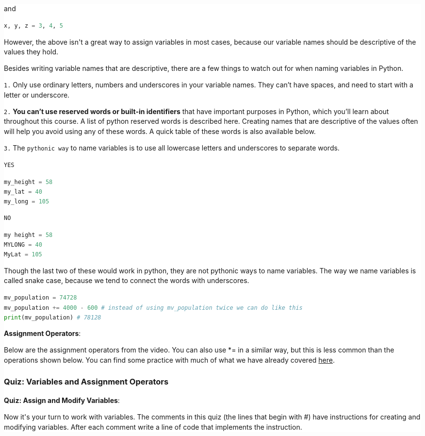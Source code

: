 and

```py
x, y, z = 3, 4, 5
```

However, the above isn't a great way to assign variables in most cases, because our variable names should be descriptive of the values they hold.

Besides writing variable names that are descriptive, there are a few things to watch out for when naming variables in Python.

`1.` Only use ordinary letters, numbers and underscores in your variable names. They can’t have spaces, and need to start with a letter or underscore.

`2.` **You can’t use reserved words or built-in identifiers** that have important purposes in Python, which you’ll learn about throughout this course. A list of python reserved words is described here. Creating names that are descriptive of the values often will help you avoid using any of these words. A quick table of these words is also available below.

`3.` The `pythonic way` to name variables is to use all lowercase letters and underscores to separate words.

`YES`

```py
my_height = 58
my_lat = 40
my_long = 105
```

`NO`

```py
my height = 58
MYLONG = 40
MyLat = 105
```

Though the last two of these would work in python, they are not pythonic ways to name variables. The way we name variables is called snake case, because we tend to connect the words with underscores.

```py
mv_population = 74728
mv_population += 4000 - 600 # instead of using mv_population twice we can do like this
print(mv_population) # 78128
```

**Assignment Operators**:

Below are the assignment operators from the video. You can also use *= in a similar way, but this is less common than the operations shown below. You can find some practice with much of what we have already covered [here][2].

### Quiz: Variables and Assignment Operators

**Quiz: Assign and Modify Variables**:

Now it's your turn to work with variables. The comments in this quiz (the lines that begin with #) have instructions for creating and modifying variables. After each comment write a line of code that implements the instruction.


[1]: https://wiki.python.org/moin/BitwiseOperators
[2]: https://www.programiz.com/python-programming/operators
[3]: https://docs.python.org/3/tutorial/floatingpoint.html
[4]: https://www.python.org/dev/peps/pep-0008/
[5]: https://atom.io/packages/linter-python-pep8
[6]: https://softwareengineering.stackexchange.com/questions/148677/why-is-80-characters-the-standard-limit-for-code-width
[7]: https://docs.python.org/3/tutorial/errors.html
[8]: https://www.goodreads.com/author/quotes/203714.Henry_Ford
[9]: https://docs.python.org/2/library/functions.html#len
[10]: https://docs.python.org/3.6/library/string.html#format-string-syntax
[11]: https://docs.python.org/3/library/stdtypes.html#string-methods
[12]: https://docs.python.org/3/library/stdtypes.html#string-methods
[13]: https://www.hackerrank.com/domains/python
[14]: https://www.codewars.com/dashboard